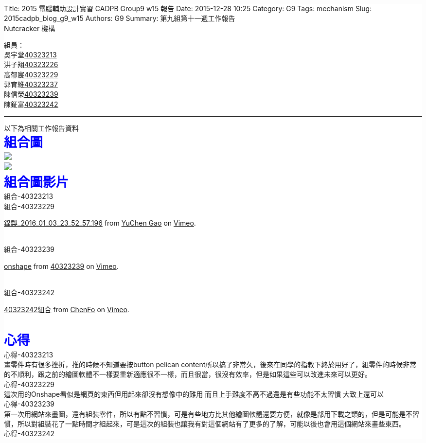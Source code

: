 Title: 2015 電腦輔助設計實習 CADPB Group9 w15 報告
Date: 2015-12-28 10:25
Category: G9
Tags: mechanism
Slug: 2015cadpb_blog_g9_w15
Authors: G9
Summary: 第九組第十一週工作報告<br />Nutcracker 機構

組員：<br />
吳宇堂<a href='user/40323213/'>40323213</a><br />洪子翔<a href='user/40323226/'>40323226</a><br />高郁宸<a href='user/40323229/'>40323229</a><br />郭育維<a href='user/40323237/'>40323237</a><br />陳信榮<a href='user/40323239/'>40323239</a><br />陳鉦富<a href='user/40323242/'>40323242</a>

<hr/>
以下為相關工作報告資料
<br>
<span style="font-size:20pt;font-family:'Microsoft JhengHei';color:#0000ff"><b>組合圖</b></span>
<br>
<img src="https://copy.com/F6q46W0GhtERM72z" width="500" ></img>
<br>
<img src="https://copy.com/QOffAozDPN9B2Wr4" width="500" ></img>
<br>
<span style="font-size:20pt;font-family:'Microsoft JhengHei';color:#0000ff"><b>組合圖影片</b></span>
<br>
組合-40323213
<iframe width="854" height="480" src="https://www.youtube.com/embed/euDyC0dk_lk" frameborder="0" allowfullscreen></iframe>
<br>
組合-40323229
<iframe src="https://player.vimeo.com/video/150593706" width="500" height="241" frameborder="0" webkitallowfullscreen mozallowfullscreen allowfullscreen></iframe> <p><a href="https://vimeo.com/150593706">錄製_2016_01_03_23_52_57_196</a> from <a href="https://vimeo.com/user45634325">YuChen Gao</a> on <a href="https://vimeo.com">Vimeo</a>.</p>
<br>
組合-40323239
<iframe src="https://player.vimeo.com/video/150587923" width="500" height="253" frameborder="0" webkitallowfullscreen mozallowfullscreen allowfullscreen></iframe> <p><a href="https://vimeo.com/150587923">onshape</a> from <a href="https://vimeo.com/user45596208">40323239</a> on <a href="https://vimeo.com">Vimeo</a>.</p>
<br>
組合-40323242
<iframe src="https://player.vimeo.com/video/150589360" width="500" height="281" frameborder="0" webkitallowfullscreen mozallowfullscreen allowfullscreen></iframe> <p><a href="https://vimeo.com/150589360">40323242組合</a> from <a href="https://vimeo.com/user45617313">ChenFo</a> on <a href="https://vimeo.com">Vimeo</a>.</p>
<br>
<span style="font-size:20pt;font-family:'Microsoft JhengHei';color:#0000ff"><b>心得</b></span>
<br>
心得-40323213
<br>
畫零件時有很多挫折，推的時候不知道要按button pelican content所以搞了非常久，後來在同學的指教下終於用好了，組零件的時候非常的不順利，跟之前的繪圖軟體不一樣要重新適應很不一樣，而且很當，很沒有效率，但是如果這些可以改進未來可以更好。
<br>
心得-40323229
<br>
這次用的Onshape看似是網頁的東西但用起來卻沒有想像中的難用 而且上手難度不高不過還是有些功能不太習慣 大致上還可以
<br>
心得-40323239
<br>
第一次用網站來畫圖，還有組裝零件，所以有點不習慣，可是有些地方比其他繪圖軟體還要方便，就像是部用下載之類的，但是可能是不習慣，所以對組裝花了一點時間才組起來，可是這次的組裝也讓我有對這個網站有了更多的了解，可能以後也會用這個網站來畫些東西。
<br>
心得-40323242
